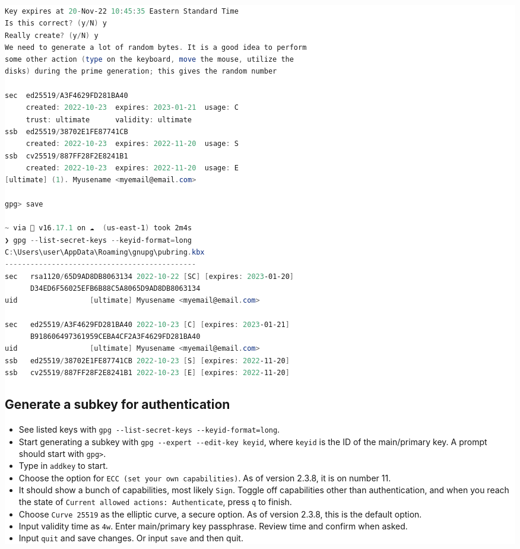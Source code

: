 ```powershell
Key expires at 20-Nov-22 10:45:35 Eastern Standard Time
Is this correct? (y/N) y
Really create? (y/N) y
We need to generate a lot of random bytes. It is a good idea to perform
some other action (type on the keyboard, move the mouse, utilize the
disks) during the prime generation; this gives the random number

sec  ed25519/A3F4629FD281BA40
     created: 2022-10-23  expires: 2023-01-21  usage: C
     trust: ultimate      validity: ultimate
ssb  ed25519/38702E1FE87741CB
     created: 2022-10-23  expires: 2022-11-20  usage: S
ssb  cv25519/887FF28F2E8241B1
     created: 2022-10-23  expires: 2022-11-20  usage: E
[ultimate] (1). Myusename <myemail@email.com>

gpg> save

~ via  v16.17.1 on ☁️  (us-east-1) took 2m4s
❯ gpg --list-secret-keys --keyid-format=long
C:\Users\user\AppData\Roaming\gnupg\pubring.kbx
---------------------------------------------
sec   rsa1120/65D9AD8DB8063134 2022-10-22 [SC] [expires: 2023-01-20]
      D34ED6F56025EFB6B88C5A8065D9AD8DB8063134
uid                 [ultimate] Myusename <myemail@email.com>

sec   ed25519/A3F4629FD281BA40 2022-10-23 [C] [expires: 2023-01-21]
      B918606497361959CEBA4CF2A3F4629FD281BA40
uid                 [ultimate] Myusename <myemail@email.com>
ssb   ed25519/38702E1FE87741CB 2022-10-23 [S] [expires: 2022-11-20]
ssb   cv25519/887FF28F2E8241B1 2022-10-23 [E] [expires: 2022-11-20]


```

## Generate a subkey for authentication

- See listed keys with `gpg --list-secret-keys --keyid-format=long`.
- Start generating a subkey with `gpg --expert --edit-key keyid`, where `keyid` is the ID of the main/primary key. A prompt should start with `gpg>`.
- Type in `addkey` to start.
- Choose the option for `ECC (set your own capabilities)`. As of version 2.3.8, it is on number 11.
- It should show a bunch of capabilities, most likely `Sign`. Toggle off capabilities other than authentication, and when you reach the state of `Current allowed actions: Authenticate`, press `q` to finish.
- Choose `Curve 25519` as the elliptic curve, a secure option. As of version 2.3.8, this is the default option.
- Input validity time as `4w`. Enter main/primary key passphrase. Review time and confirm when asked.
- Input `quit` and save changes. Or input `save` and then quit.
